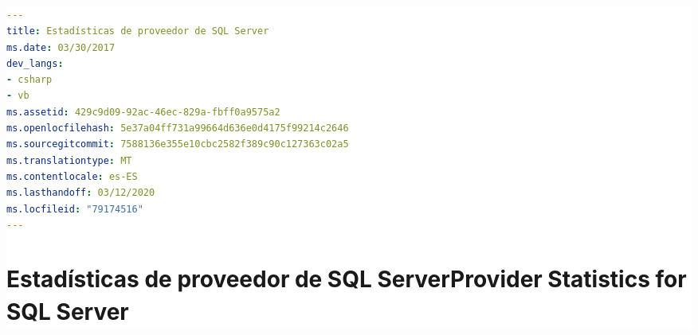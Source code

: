 ```yaml
---
title: Estadísticas de proveedor de SQL Server
ms.date: 03/30/2017
dev_langs:
- csharp
- vb
ms.assetid: 429c9d09-92ac-46ec-829a-fbff0a9575a2
ms.openlocfilehash: 5e37a04ff731a99664d636e0d4175f99214c2646
ms.sourcegitcommit: 7588136e355e10cbc2582f389c90c127363c02a5
ms.translationtype: MT
ms.contentlocale: es-ES
ms.lasthandoff: 03/12/2020
ms.locfileid: "79174516"
---
```

# <a name="provider-statistics-for-sql-server"></a><span data-ttu-id="a1995-102">Estadísticas de proveedor de SQL Server</span><span class="sxs-lookup"><span data-stu-id="a1995-102">Provider Statistics for SQL Server</span></span>